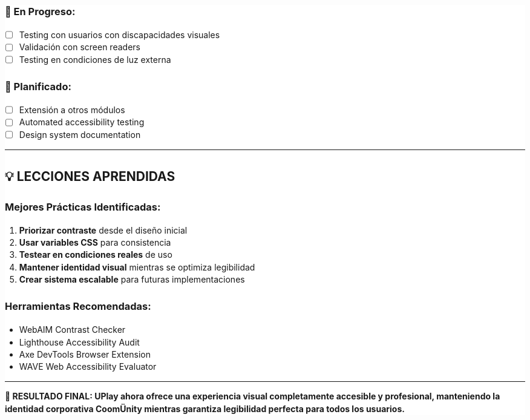 ### **🔄 En Progreso:**
- [ ] Testing con usuarios con discapacidades visuales
- [ ] Validación con screen readers
- [ ] Testing en condiciones de luz externa

### **📅 Planificado:**
- [ ] Extensión a otros módulos
- [ ] Automated accessibility testing
- [ ] Design system documentation

---

## 💡 LECCIONES APRENDIDAS

### **Mejores Prácticas Identificadas:**
1. **Priorizar contraste** desde el diseño inicial
2. **Usar variables CSS** para consistencia
3. **Testear en condiciones reales** de uso
4. **Mantener identidad visual** mientras se optimiza legibilidad
5. **Crear sistema escalable** para futuras implementaciones

### **Herramientas Recomendadas:**
- WebAIM Contrast Checker
- Lighthouse Accessibility Audit
- Axe DevTools Browser Extension
- WAVE Web Accessibility Evaluator

---

**🎯 RESULTADO FINAL: UPlay ahora ofrece una experiencia visual completamente accesible y profesional, manteniendo la identidad corporativa CoomÜnity mientras garantiza legibilidad perfecta para todos los usuarios.** 
